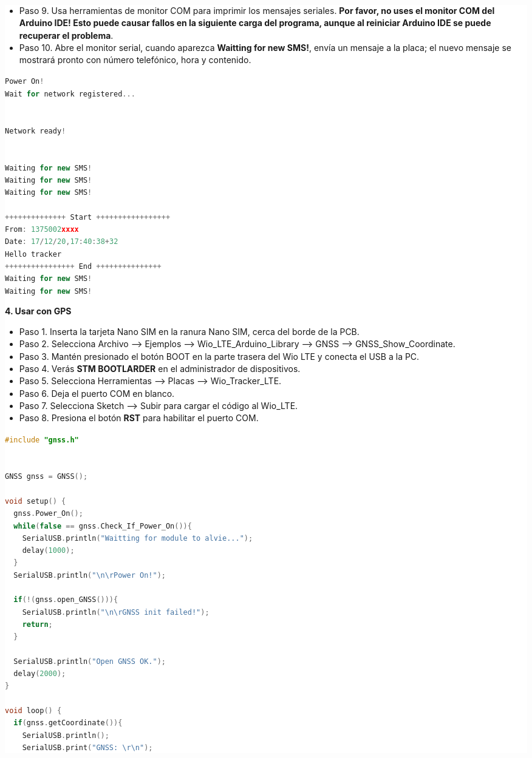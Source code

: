 - Paso 9. Usa herramientas de monitor COM para imprimir los mensajes seriales. **Por favor, no uses el monitor COM del Arduino IDE! Esto puede causar fallos en la siguiente carga del programa, aunque al reiniciar Arduino IDE se puede recuperar el problema**.  
- Paso 10. Abre el monitor serial, cuando aparezca **Waitting for new SMS!**, envía un mensaje a la placa; el nuevo mensaje se mostrará pronto con número telefónico, hora y contenido.

```cpp
Power On!
Wait for network registered...


Network ready!


Waiting for new SMS!
Waiting for new SMS!
Waiting for new SMS!

++++++++++++++ Start +++++++++++++++++
From: 1375002xxxx
Date: 17/12/20,17:40:38+32
Hello tracker
++++++++++++++++ End +++++++++++++++
Waiting for new SMS!
Waiting for new SMS!
```

**4. Usar con GPS**

- Paso 1. Inserta la tarjeta Nano SIM en la ranura Nano SIM, cerca del borde de la PCB.
- Paso 2. Selecciona Archivo --> Ejemplos --> Wio_LTE_Arduino_Library --> GNSS --> GNSS_Show_Coordinate.
- Paso 3. Mantén presionado el botón BOOT en la parte trasera del Wio LTE y conecta el USB a la PC.
- Paso 4. Verás **STM BOOTLARDER** en el administrador de dispositivos.
- Paso 5. Selecciona Herramientas --> Placas --> Wio_Tracker_LTE.
- Paso 6. Deja el puerto COM en blanco.
- Paso 7. Selecciona Sketch --> Subir para cargar el código al Wio_LTE.
- Paso 8. Presiona el botón **RST** para habilitar el puerto COM.

```cpp
#include "gnss.h"


GNSS gnss = GNSS();

void setup() {
  gnss.Power_On();
  while(false == gnss.Check_If_Power_On()){
    SerialUSB.println("Waitting for module to alvie...");
    delay(1000);
  }
  SerialUSB.println("\n\rPower On!");

  if(!(gnss.open_GNSS())){
    SerialUSB.println("\n\rGNSS init failed!");
    return;
  }

  SerialUSB.println("Open GNSS OK.");
  delay(2000);
}

void loop() {
  if(gnss.getCoordinate()){
    SerialUSB.println();
    SerialUSB.print("GNSS: \r\n");
```